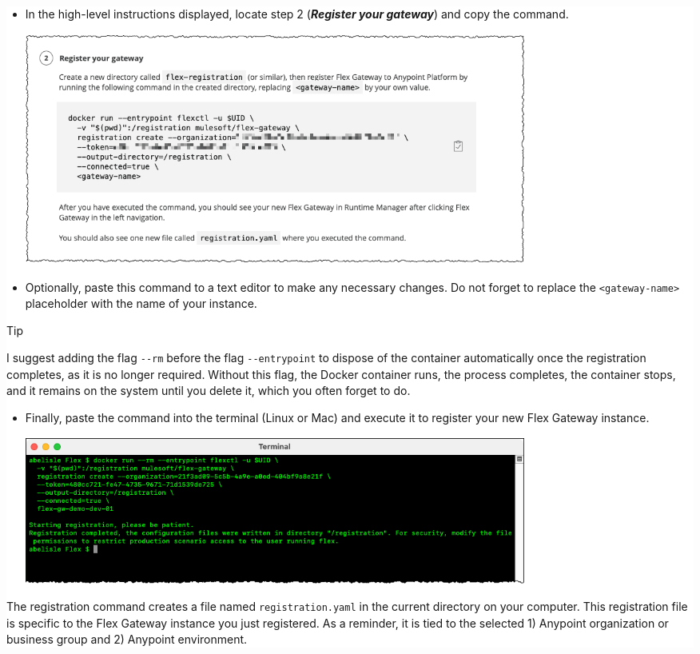 - In the high-level instructions displayed, locate step 2 (***Register your gateway***) and copy the command.

  <img src="assets/images/flex-on-ecs-2-1-2-01-register-gateway-command.png" style="width:6.5in;height:3.0in" />

- Optionally, paste this command to a text editor to make any necessary changes. Do not forget to replace the `<gateway-name>` placeholder with the name of your instance.

> [!TIP]
> I suggest adding the flag `--rm` before the flag `--entrypoint` to dispose of the container automatically once the registration completes, as it is no longer required. Without this flag, the Docker container runs, the process completes, the container stops, and it remains on the system until you delete it, which you often forget to do.

- Finally, paste the command into the terminal (Linux or Mac) and execute it to register your new Flex Gateway instance.

  <img src="assets/images/flex-on-ecs-2-1-2-02-register-gateway-execution.png" style="width:6.5in;height:1.9in" />

The registration command creates a file named `registration.yaml` in the current directory on your computer. This registration file is specific to the Flex Gateway instance you just registered. As a reminder, it is tied to the selected 1) Anypoint organization or business group and 2) Anypoint environment.

